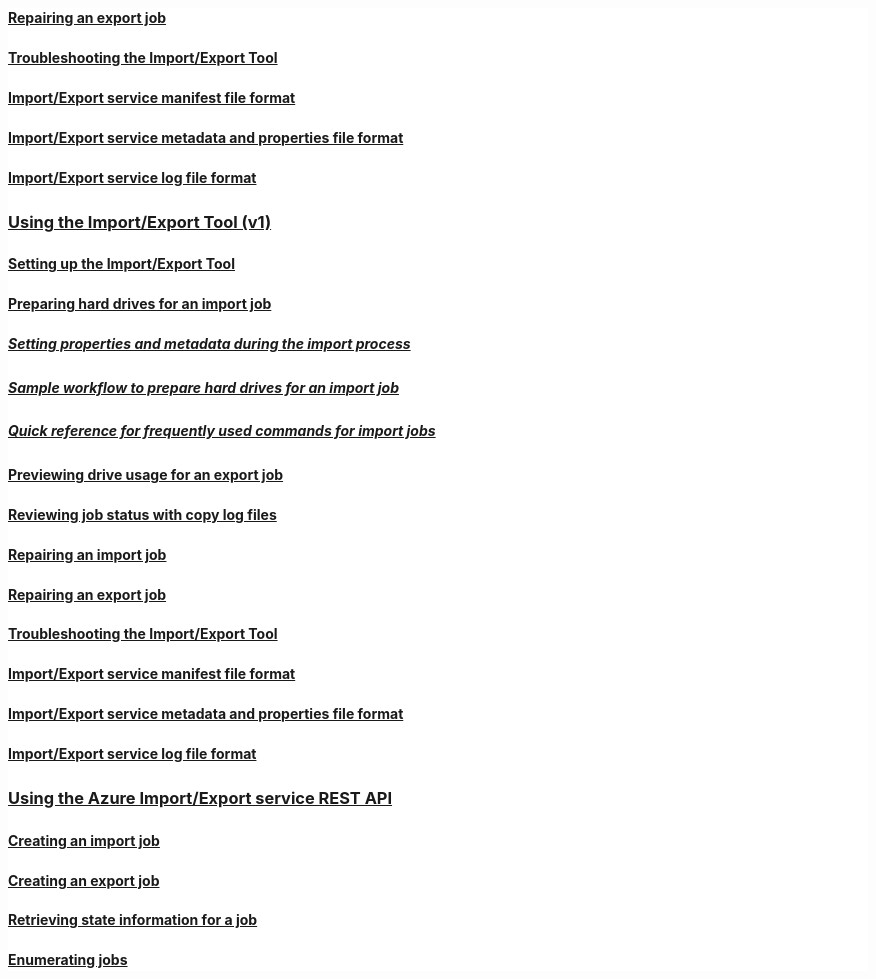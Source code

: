 #### [Repairing an export job](storage-import-export-tool-repairing-an-export-job-v1.md)
#### [Troubleshooting the Import/Export Tool](storage-import-export-tool-troubleshooting-v1.md)
#### [Import/Export service manifest file format](storage-import-export-file-format-manifest.md)
#### [Import/Export service metadata and properties file format](storage-import-export-file-format-metadata-and-properties.md)
#### [Import/Export service log file format](storage-import-export-file-format-log.md)
### [Using the Import/Export Tool (v1)](storage-import-export-tool-how-to-v1.md)
#### [Setting up the Import/Export Tool](storage-import-export-tool-setup-v1.md)
#### [Preparing hard drives for an import job](storage-import-export-tool-preparing-hard-drives-import-v1.md)
##### [Setting properties and metadata during the import process](storage-import-export-tool-setting-properties-metadata-import-v1.md)
##### [Sample workflow to prepare hard drives for an import job](storage-import-export-tool-sample-preparing-hard-drives-import-job-workflow-v1.md)
##### [Quick reference for frequently used commands for import jobs](storage-import-export-tool-quick-reference-v1.md)
#### [Previewing drive usage for an export job](storage-import-export-tool-previewing-drive-usage-export-v1.md)
#### [Reviewing job status with copy log files](storage-import-export-tool-reviewing-job-status-v1.md)
#### [Repairing an import job](storage-import-export-tool-repairing-an-import-job-v1.md)
#### [Repairing an export job](storage-import-export-tool-repairing-an-export-job-v1.md)
#### [Troubleshooting the Import/Export Tool](storage-import-export-tool-troubleshooting-v1.md)
#### [Import/Export service manifest file format](storage-import-export-file-format-manifest.md)
#### [Import/Export service metadata and properties file format](storage-import-export-file-format-metadata-and-properties.md)
#### [Import/Export service log file format](storage-import-export-file-format-log.md)
### [Using the Azure Import/Export service REST API](storage-import-export-using-the-rest-api.md)
#### [Creating an import job](storage-import-export-creating-an-import-job.md)
#### [Creating an export job](storage-import-export-creating-an-export-job.md)
#### [Retrieving state information for a job](storage-import-export-retrieving-state-info-for-a-job.md)
#### [Enumerating jobs](storage-import-export-enumerating-jobs.md)